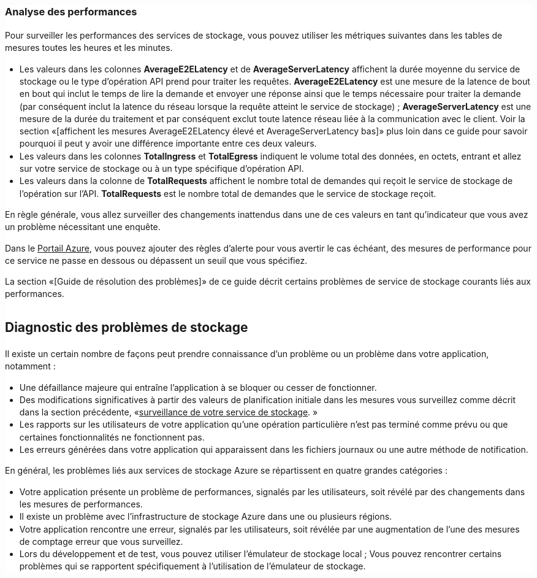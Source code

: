 ### <a name="monitoring-performance"></a>Analyse des performances

Pour surveiller les performances des services de stockage, vous pouvez utiliser les métriques suivantes dans les tables de mesures toutes les heures et les minutes.

- Les valeurs dans les colonnes **AverageE2ELatency** et de **AverageServerLatency** affichent la durée moyenne du service de stockage ou le type d’opération API prend pour traiter les requêtes. **AverageE2ELatency** est une mesure de la latence de bout en bout qui inclut le temps de lire la demande et envoyer une réponse ainsi que le temps nécessaire pour traiter la demande (par conséquent inclut la latence du réseau lorsque la requête atteint le service de stockage) ; **AverageServerLatency** est une mesure de la durée du traitement et par conséquent exclut toute latence réseau liée à la communication avec le client. Voir la section «[affichent les mesures AverageE2ELatency élevé et AverageServerLatency bas]» plus loin dans ce guide pour savoir pourquoi il peut y avoir une différence importante entre ces deux valeurs.
- Les valeurs dans les colonnes **TotalIngress** et **TotalEgress** indiquent le volume total des données, en octets, entrant et allez sur votre service de stockage ou à un type spécifique d’opération API.
- Les valeurs dans la colonne de **TotalRequests** affichent le nombre total de demandes qui reçoit le service de stockage de l’opération sur l’API. **TotalRequests** est le nombre total de demandes que le service de stockage reçoit.

En règle générale, vous allez surveiller des changements inattendus dans une de ces valeurs en tant qu’indicateur que vous avez un problème nécessitant une enquête.

Dans le [Portail Azure](https://portal.azure.com), vous pouvez ajouter des règles d’alerte pour vous avertir le cas échéant, des mesures de performance pour ce service ne passe en dessous ou dépassent un seuil que vous spécifiez.

La section «[Guide de résolution des problèmes]» de ce guide décrit certains problèmes de service de stockage courants liés aux performances.


## <a name="diagnosing-storage-issues"></a>Diagnostic des problèmes de stockage

Il existe un certain nombre de façons peut prendre connaissance d’un problème ou un problème dans votre application, notamment :

- Une défaillance majeure qui entraîne l’application à se bloquer ou cesser de fonctionner.
- Des modifications significatives à partir des valeurs de planification initiale dans les mesures vous surveillez comme décrit dans la section précédente, «[surveillance de votre service de stockage]. »
- Les rapports sur les utilisateurs de votre application qu’une opération particulière n’est pas terminé comme prévu ou que certaines fonctionnalités ne fonctionnent pas.
- Les erreurs générées dans votre application qui apparaissent dans les fichiers journaux ou une autre méthode de notification.

En général, les problèmes liés aux services de stockage Azure se répartissent en quatre grandes catégories :

- Votre application présente un problème de performances, signalés par les utilisateurs, soit révélé par des changements dans les mesures de performances.
- Il existe un problème avec l’infrastructure de stockage Azure dans une ou plusieurs régions.
- Votre application rencontre une erreur, signalés par les utilisateurs, soit révélée par une augmentation de l’une des mesures de comptage erreur que vous surveillez.
- Lors du développement et de test, vous pouvez utiliser l’émulateur de stockage local ; Vous pouvez rencontrer certains problèmes qui se rapportent spécifiquement à l’utilisation de l’émulateur de stockage.


[Introduction]: #introduction
[L’organisation de ce guide]: #how-this-guide-is-organized
[Surveillance de votre service de stockage]: #monitoring-your-storage-service
[Surveillance de l’état du service]: #monitoring-service-health
[Analyse de la capacité]: #monitoring-capacity
[Analyse de la disponibilité]: #monitoring-availability
[Analyse des performances]: #monitoring-performance
[Diagnostic des problèmes de stockage]: #diagnosing-storage-issues
[Problèmes de service de santé]: #service-health-issues
[Problèmes de performances]: #performance-issues
[Diagnostic des erreurs]: #diagnosing-errors
[Problèmes d’émulateur de stockage]: #storage-emulator-issues
[Outils de journalisation de stockage]: #storage-logging-tools
[À l’aide d’outils d’enregistrement de réseau]: #using-network-logging-tools
[Suivi de bout en bout]: #end-to-end-tracing
[Mise en corrélation des données de journal]: #correlating-log-data
[ID de la demande client]: #client-request-id
[ID du serveur de requête]: #server-request-id
[Estampilles]: #timestamps
[Guide de dépannage]: #troubleshooting-guidance
[Affichent les mesures AverageE2ELatency haute et basse AverageServerLatency]: #metrics-show-high-AverageE2ELatency-and-low-AverageServerLatency
[Affichent les mesures de faible AverageE2ELatency et AverageServerLatency de faible mais que le client est confronté à une latence élevée]: #metrics-show-low-AverageE2ELatency-and-low-AverageServerLatency
[Afficher les mesures de haute AverageServerLatency]: #metrics-show-high-AverageServerLatency
[Vous rencontrez des retards inattendus dans la remise des messages dans une file d’attente]: #you-are-experiencing-unexpected-delays-in-message-delivery
[Mesures montrent une augmentation de PercentThrottlingError]: #metrics-show-an-increase-in-PercentThrottlingError
[Augmentation temporaire des PercentThrottlingError]: #transient-increase-in-PercentThrottlingError
[Augmentation permanente dans l’erreur de PercentThrottlingError]: #permanent-increase-in-PercentThrottlingError
[Mesures montrent une augmentation de PercentTimeoutError]: #metrics-show-an-increase-in-PercentTimeoutError
[Mesures montrent une augmentation de PercentNetworkError]: #metrics-show-an-increase-in-PercentNetworkError
[Le client reçoit les messages HTTP 403 (refusé)]: #the-client-is-receiving-403-messages
[Le client reçoit les messages HTTP 404 (introuvable)]: #the-client-is-receiving-404-messages
[Le client ou un autre processus précédemment supprimé l’objet]: #client-previously-deleted-the-object
[Un problème d’autorisation de Signature de l’accès partagé (SAS)]: #SAS-authorization-issue
[Code de JavaScript côté client n’a pas l’autorisation d’accéder à l’objet]: #JavaScript-code-does-not-have-permission
[Panne réseau]: #network-failure
[Le client reçoit les messages HTTP 409 (conflit)]: #the-client-is-receiving-409-messages
[Faible PercentSuccess afficher les mesures ou les entrées de journal d’analytique avoir des opérations avec le statut de la transaction de ClientOtherErrors]: #metrics-show-low-percent-success
[Mesures de capacité affichent une augmentation inattendue de l’utilisation de capacité de stockage]: #capacity-metrics-show-an-unexpected-increase
[Vous rencontrez des redémarrages inattendus des Machines virtuelles disposant d’un grand nombre de disques durs virtuels reliés]: #you-are-experiencing-unexpected-reboots
[Votre problème découle de l’utilisation de l’émulateur de stockage de développement ou de test]: #your-issue-arises-from-using-the-storage-emulator
[La fonctionnalité « X » ne fonctionne pas dans l’émulateur de stockage]: #feature-X-is-not-working
[Erreur « la valeur d’un des en-têtes HTTP n’est pas au format correct » lors de l’utilisation de l’émulateur de stockage]: #error-HTTP-header-not-correct-format
[L’émulateur de stockage en cours d’exécution requiert des privilèges d’administrateur]: #storage-emulator-requires-administrative-privileges
[Vous rencontrez des problèmes pour installer le SDK Azure pour .NET]: #you-are-encountering-problems-installing-the-Windows-Azure-SDK
[Vous avez un autre problème avec un service de stockage]: #you-have-a-different-issue-with-a-storage-service
[Annexes]: #appendices
[Appendice 1 : À l’aide de Fiddler pour capturer le trafic HTTP et HTTPS]: #appendix-1
[Appendice 2 : À l’aide de Wireshark pour capturer le trafic réseau]: #appendix-2
[Appendice 3 : À l’aide de Microsoft Message Analyzer pour capturer le trafic réseau]: #appendix-3
[Appendice 4 : À l’aide d’Excel pour afficher les mesures et les données du journal]: #appendix-4
[Appendice 5 : Analyse avec des aperçus de l’Application pour Visual Studio Team Services]: #appendix-5
[1]: ./media/storage-monitoring-diagnosing-troubleshooting/overview.png
[3]: ./media/storage-monitoring-diagnosing-troubleshooting/hour-minute-metrics.png
[4]: ./media/storage-monitoring-diagnosing-troubleshooting/high-e2e-latency.png
[5]: ./media/storage-monitoring-diagnosing-troubleshooting/fiddler-screenshot.png
[6]: ./media/storage-monitoring-diagnosing-troubleshooting/wireshark-screenshot-1.png
[7]: ./media/storage-monitoring-diagnosing-troubleshooting/wireshark-screenshot-2.png
[8]: ./media/storage-monitoring-diagnosing-troubleshooting/wireshark-screenshot-3.png
[9]: ./media/storage-monitoring-diagnosing-troubleshooting/mma-screenshot-1.png
[10]: ./media/storage-monitoring-diagnosing-troubleshooting/mma-screenshot-2.png